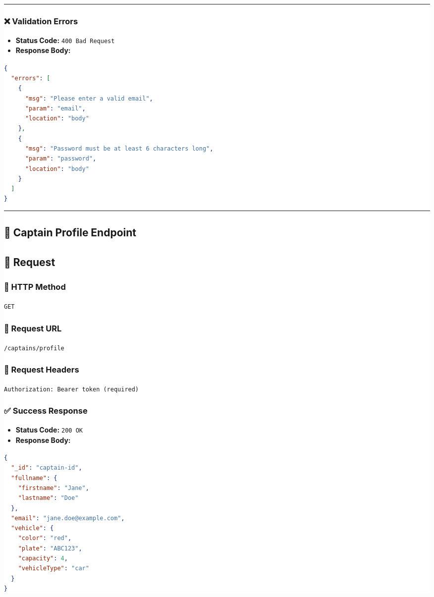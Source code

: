 ```json
```

---

### ❌ **Validation Errors**  
- **Status Code:** `400 Bad Request`
- **Response Body:**  

```json
{
  "errors": [
    {
      "msg": "Please enter a valid email",
      "param": "email",
      "location": "body"
    },
    {
      "msg": "Password must be at least 6 characters long",
      "param": "password",
      "location": "body"
    }
  ]
}
```

---

## 📌 Captain Profile Endpoint

## 📅 Request  

### **🔗 HTTP Method**  
`GET`  

### **🔗 Request URL**  
`/captains/profile`  

### **📄 Request Headers**  
```http
Authorization: Bearer token (required)
```

### ✅ **Success Response**  
- **Status Code:** `200 OK`
- **Response Body:**  

```json
{
  "_id": "captain-id",
  "fullname": {
    "firstname": "Jane",
    "lastname": "Doe"
  },
  "email": "jane.doe@example.com",
  "vehicle": {
    "color": "red",
    "plate": "ABC123",
    "capacity": 4,
    "vehicleType": "car"
  }
}
```
